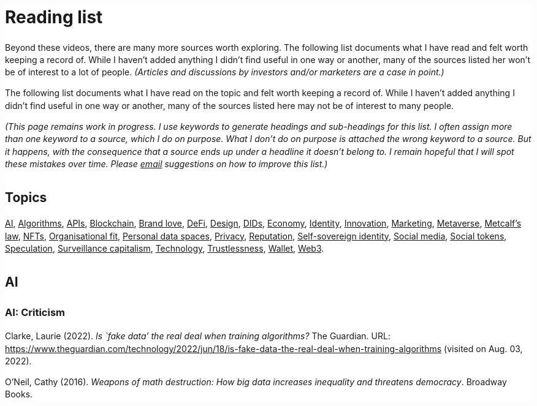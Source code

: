 # Reading list

Beyond these videos, there are many more sources worth exploring. The
following list documents what I have read and felt worth keeping a
record of. While I haven’t added anything I didn’t find useful in one
way or another, many of the sources listed her won’t be of interest to a
lot of people. *(Articles and discussions by investors and/or marketers
are a case in point.)*

The following list documents what I have read on the topic and felt
worth keeping a record of. While I haven’t added anything I didn’t find
useful in one way or another, many of the sources listed here may not be
of interest to many people.

*(This page remains work in progress. I use keywords to generate
headings and sub-headings for this list. I often assign more than one
keyword to a source, which I do on purpose. What I don’t do on purpose
is attached the wrong keyword to a source. But it happens, with the
consequence that a source ends up under a headline it doesn’t belong to.
I remain hopeful that I will spot these mistakes over time. Please
[email](mailto:alexander.reppel@rhul.ac.uk?subject=BibtexFile--)
suggestions on how to improve this list.)*

## Topics

[AI](#ai), [Algorithms](#algorithms), [APIs](#apis),
[Blockchain](#blockchain), [Brand love](#brand-love), [DeFi](#defi),
[Design](#design), [DIDs](#dids), [Economy](#economy),
[Identity](#identity), [Innovation](#innovation),
[Marketing](#marketing), [Metaverse](#metaverse), [Metcalf’s
law](#metcalfs-law), [NFTs](#nfts), [Organisational
fit](#organisational-fit), [Personal data
spaces](#personal-data-spaces), [Privacy](#privacy),
[Reputation](#reputation), [Self-sovereign
identity](#self-sovereign-identity), [Social media](#social-media),
[Social tokens](#social-tokens), [Speculation](#speculation),
[Surveillance capitalism](#surveillance-capitalism),
[Technology](#technology), [Trustlessness](#trustlessness),
[Wallet](#wallet), [Web3](#web3).

## AI

### AI: Criticism

Clarke, Laurie (2022). *Is \`fake data’ the real deal when training
algorithms?* The Guardian. URL:
<https://www.theguardian.com/technology/2022/jun/18/is-fake-data-the-real-deal-when-training-algorithms>
(visited on Aug. 03, 2022).

O’Neil, Cathy (2016). *Weapons of math destruction: How big data
increases inequality and threatens democracy*. Broadway Books.
